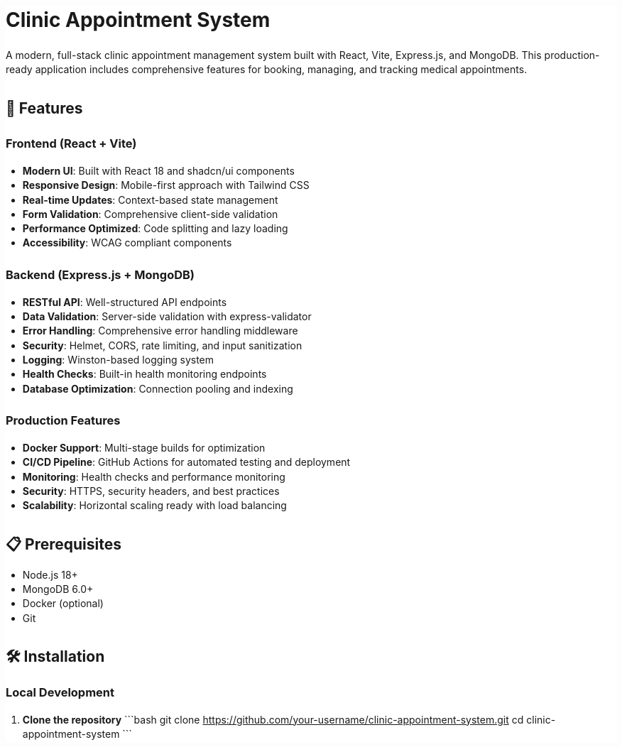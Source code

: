 # Clinic Appointment System

A modern, full-stack clinic appointment management system built with React, Vite, Express.js, and MongoDB. This production-ready application includes comprehensive features for booking, managing, and tracking medical appointments.

## 🚀 Features

### Frontend (React + Vite)
- **Modern UI**: Built with React 18 and shadcn/ui components
- **Responsive Design**: Mobile-first approach with Tailwind CSS
- **Real-time Updates**: Context-based state management
- **Form Validation**: Comprehensive client-side validation
- **Performance Optimized**: Code splitting and lazy loading
- **Accessibility**: WCAG compliant components

### Backend (Express.js + MongoDB)
- **RESTful API**: Well-structured API endpoints
- **Data Validation**: Server-side validation with express-validator
- **Error Handling**: Comprehensive error handling middleware
- **Security**: Helmet, CORS, rate limiting, and input sanitization
- **Logging**: Winston-based logging system
- **Health Checks**: Built-in health monitoring endpoints
- **Database Optimization**: Connection pooling and indexing

### Production Features
- **Docker Support**: Multi-stage builds for optimization
- **CI/CD Pipeline**: GitHub Actions for automated testing and deployment
- **Monitoring**: Health checks and performance monitoring
- **Security**: HTTPS, security headers, and best practices
- **Scalability**: Horizontal scaling ready with load balancing

## 📋 Prerequisites

- Node.js 18+ 
- MongoDB 6.0+
- Docker (optional)
- Git

## 🛠️ Installation

### Local Development

1. **Clone the repository**
   \`\`\`bash
   git clone https://github.com/your-username/clinic-appointment-system.git
   cd clinic-appointment-system
   \`\`\`

